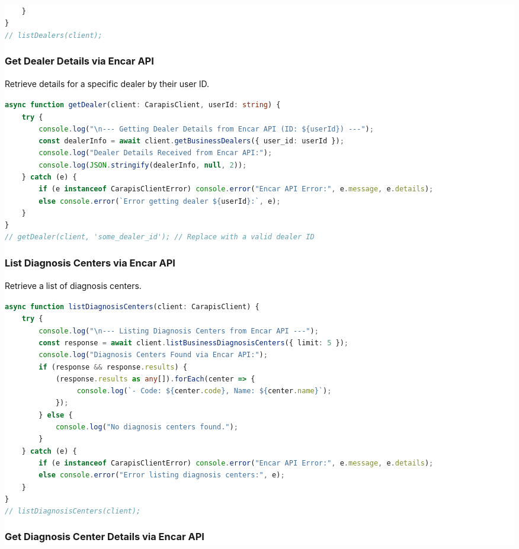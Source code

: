 ```typescript
    }
}
// listDealers(client);
```

### Get Dealer Details via Encar API

Retrieve details for a specific dealer by their user ID.

```typescript
async function getDealer(client: CarapisClient, userId: string) {
    try {
        console.log("\n--- Getting Dealer Details from Encar API (ID: ${userId}) ---");
        const dealerInfo = await client.getBusinessDealers({ user_id: userId });
        console.log("Dealer Details Received from Encar API:");
        console.log(JSON.stringify(dealerInfo, null, 2));
    } catch (e) {
        if (e instanceof CarapisClientError) console.error("Encar API Error:", e.message, e.details);
        else console.error(`Error getting dealer ${userId}:`, e);
    }
}
// getDealer(client, 'some_dealer_id'); // Replace with a valid dealer ID
```

### List Diagnosis Centers via Encar API

Retrieve a list of diagnosis centers.

```typescript
async function listDiagnosisCenters(client: CarapisClient) {
    try {
        console.log("\n--- Listing Diagnosis Centers from Encar API ---");
        const response = await client.listBusinessDiagnosisCenters({ limit: 5 });
        console.log("Diagnosis Centers Found via Encar API:");
        if (response && response.results) {
            (response.results as any[]).forEach(center => {
                 console.log(`- Code: ${center.code}, Name: ${center.name}`);
            });
        } else {
            console.log("No diagnosis centers found.");
        }
    } catch (e) {
        if (e instanceof CarapisClientError) console.error("Encar API Error:", e.message, e.details);
        else console.error("Error listing diagnosis centers:", e);
    }
}
// listDiagnosisCenters(client);
```

### Get Diagnosis Center Details via Encar API
